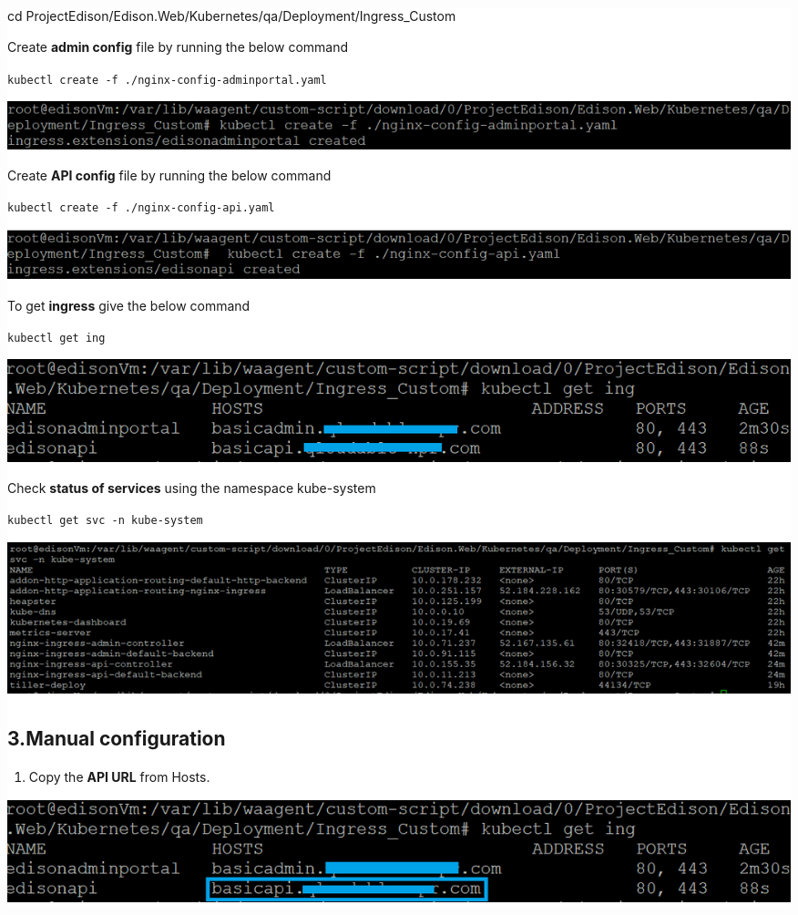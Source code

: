 cd ProjectEdison/Edison.Web/Kubernetes/qa/Deployment/Ingress_Custom

Create **admin config** file by running the below command

` kubectl create -f ./nginx-config-adminportal.yaml `

![alt text](https://github.com/sysgain/Iot-ProjectEdison/raw/master/Solution%20Documentation/Images/19.png)

Create **API config** file by running the below command

` kubectl create -f ./nginx-config-api.yaml `

![alt text](https://github.com/sysgain/Iot-ProjectEdison/raw/master/Solution%20Documentation/Images/20.png)

To get **ingress** give the below command

` kubectl get ing `

![alt text](https://github.com/sysgain/Iot-ProjectEdison/raw/master/Solution%20Documentation/Images/21.png)

Check **status of services** using the namespace kube-system

` kubectl get svc -n kube-system `

![alt text](https://github.com/sysgain/Iot-ProjectEdison/raw/master/Solution%20Documentation/Images/22.png)

## 3.Manual configuration

1. Copy the **API URL** from Hosts.

![alt text](https://github.com/sysgain/Iot-ProjectEdison/raw/master/Solution%20Documentation/Images/23.png)
